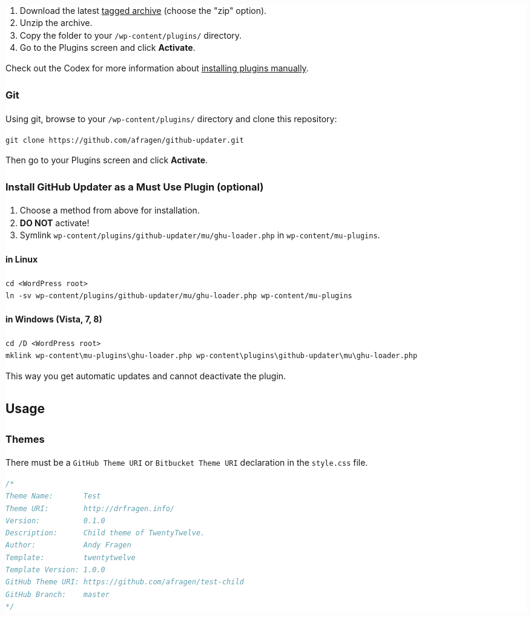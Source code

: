 1. Download the latest [tagged archive](https://github.com/afragen/github-updater/releases) (choose the "zip" option).
2. Unzip the archive.
3. Copy the folder to your `/wp-content/plugins/` directory.
4. Go to the Plugins screen and click __Activate__.

Check out the Codex for more information about [installing plugins manually](http://codex.wordpress.org/Managing_Plugins#Manual_Plugin_Installation).

### Git

Using git, browse to your `/wp-content/plugins/` directory and clone this repository:

`git clone https://github.com/afragen/github-updater.git`

Then go to your Plugins screen and click __Activate__.

### Install GitHub Updater as a Must Use Plugin (optional)

1. Choose a method from above for installation.
1. **DO NOT** activate!
1. Symlink `wp-content/plugins/github-updater/mu/ghu-loader.php` in `wp-content/mu-plugins`.

#### in Linux
```
cd <WordPress root>
ln -sv wp-content/plugins/github-updater/mu/ghu-loader.php wp-content/mu-plugins
```

#### in Windows (Vista, 7, 8)
```
cd /D <WordPress root>
mklink wp-content\mu-plugins\ghu-loader.php wp-content\plugins\github-updater\mu\ghu-loader.php
```

This way you get automatic updates and cannot deactivate the plugin.

## Usage

### Themes

There must be a `GitHub Theme URI` or `Bitbucket Theme URI` declaration in the `style.css` file.

~~~css
/*
Theme Name:       Test
Theme URI:        http://drfragen.info/
Version:          0.1.0
Description:      Child theme of TwentyTwelve.
Author:           Andy Fragen
Template:         twentytwelve
Template Version: 1.0.0
GitHub Theme URI: https://github.com/afragen/test-child
GitHub Branch:    master
*/
~~~
